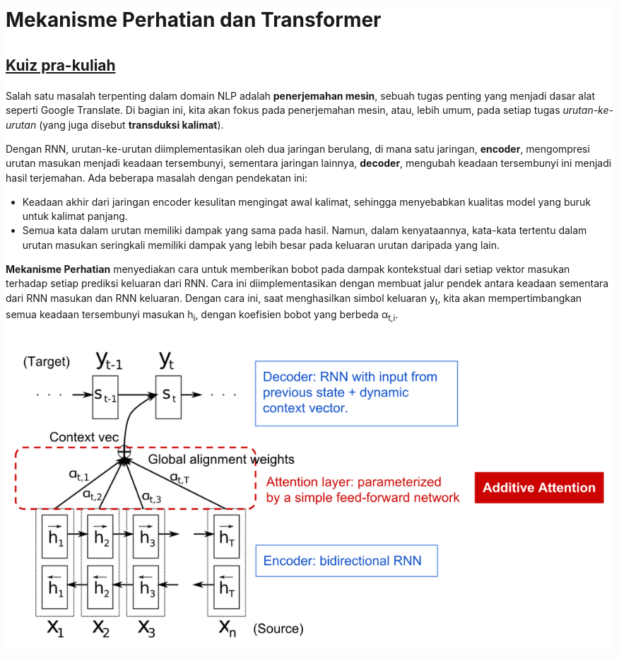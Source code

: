 # Mekanisme Perhatian dan Transformer

## [Kuiz pra-kuliah](https://red-field-0a6ddfd03.1.azurestaticapps.net/quiz/118)

Salah satu masalah terpenting dalam domain NLP adalah **penerjemahan mesin**, sebuah tugas penting yang menjadi dasar alat seperti Google Translate. Di bagian ini, kita akan fokus pada penerjemahan mesin, atau, lebih umum, pada setiap tugas *urutan-ke-urutan* (yang juga disebut **transduksi kalimat**).

Dengan RNN, urutan-ke-urutan diimplementasikan oleh dua jaringan berulang, di mana satu jaringan, **encoder**, mengompresi urutan masukan menjadi keadaan tersembunyi, sementara jaringan lainnya, **decoder**, mengubah keadaan tersembunyi ini menjadi hasil terjemahan. Ada beberapa masalah dengan pendekatan ini:

* Keadaan akhir dari jaringan encoder kesulitan mengingat awal kalimat, sehingga menyebabkan kualitas model yang buruk untuk kalimat panjang.
* Semua kata dalam urutan memiliki dampak yang sama pada hasil. Namun, dalam kenyataannya, kata-kata tertentu dalam urutan masukan seringkali memiliki dampak yang lebih besar pada keluaran urutan daripada yang lain.

**Mekanisme Perhatian** menyediakan cara untuk memberikan bobot pada dampak kontekstual dari setiap vektor masukan terhadap setiap prediksi keluaran dari RNN. Cara ini diimplementasikan dengan membuat jalur pendek antara keadaan sementara dari RNN masukan dan RNN keluaran. Dengan cara ini, saat menghasilkan simbol keluaran y<sub>t</sub>, kita akan mempertimbangkan semua keadaan tersembunyi masukan h<sub>i</sub>, dengan koefisien bobot yang berbeda α<sub>t,i</sub>.

![Gambar menunjukkan model encoder/decoder dengan lapisan perhatian aditif](../../../../../translated_images/encoder-decoder-attention.7a726296894fb567aa2898c94b17b3289087f6705c11907df8301df9e5eeb3de.ms.png)
